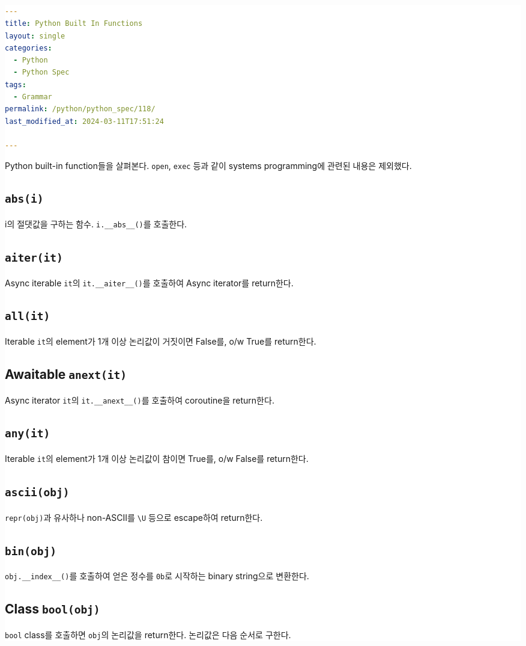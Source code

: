 ```yaml
---
title: Python Built In Functions
layout: single
categories:
  - Python
  - Python Spec
tags:
  - Grammar
permalink: /python/python_spec/118/
last_modified_at: 2024-03-11T17:51:24

---
```


Python built-in function들을 살펴본다.
`open`, `exec` 등과 같이 systems programming에 관련된 내용은 제외했다.

## `abs(i)`

i의 절댓값을 구하는 함수. `i.__abs__()`를 호출한다.

## `aiter(it)`

Async iterable `it`의 `it.__aiter__()`를 호출하여 Async iterator를 return한다.

## `all(it)`

Iterable `it`의 element가 1개 이상 논리값이 거짓이면 False를, o/w True를 return한다.

## Awaitable `anext(it)`

Async iterator `it`의 `it.__anext__()`를 호출하여 coroutine을 return한다.

## `any(it)`

Iterable `it`의 element가 1개 이상 논리값이 참이면 True를, o/w False를 return한다.

## `ascii(obj)`

`repr(obj)`과 유사하나 non-ASCII를 `\U` 등으로 escape하여 return한다.

## `bin(obj)`

`obj.__index__()`를 호출하여 얻은 정수를 `0b`로 시작하는 binary string으로 변환한다. 

## Class `bool(obj)`

`bool` class를 호출하면 `obj`의 논리값을 return한다.
논리값은 다음 순서로 구한다.
